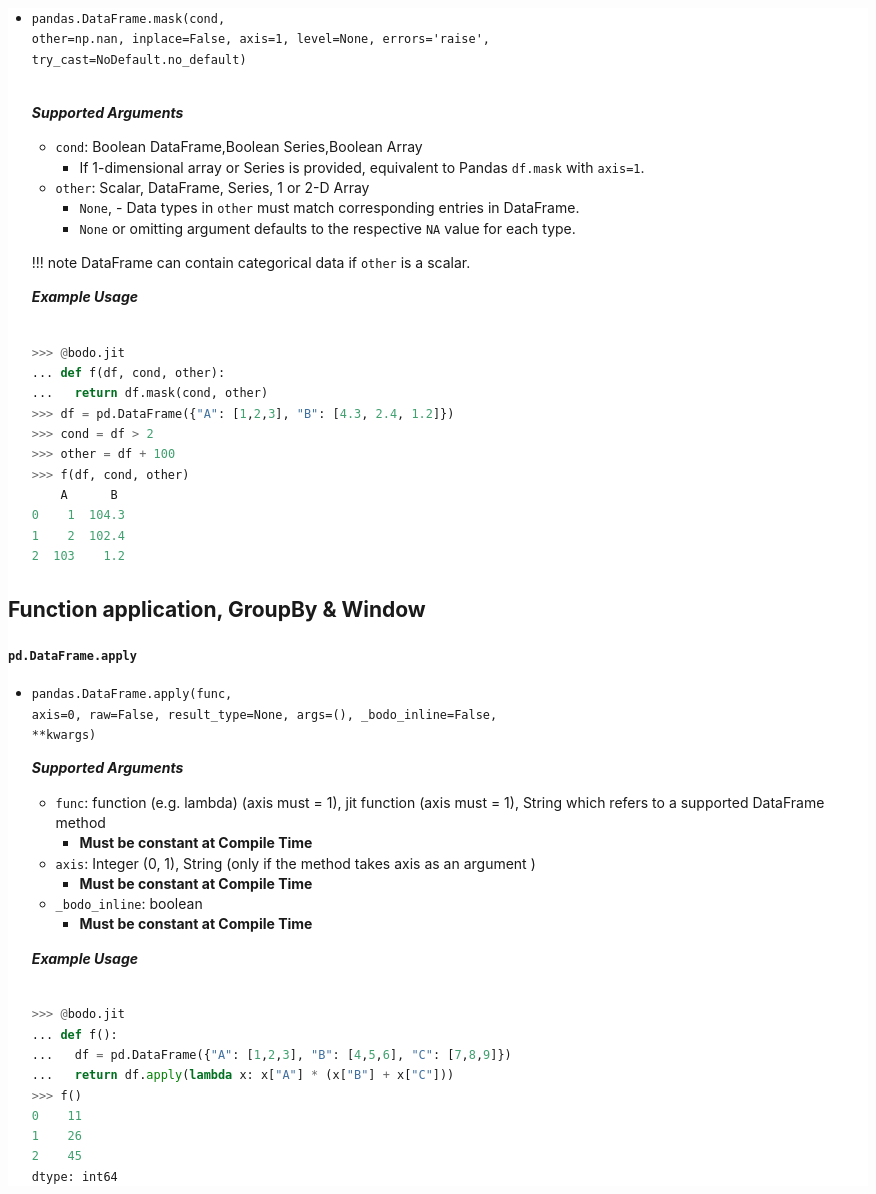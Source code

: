 
- <code><apihead>pandas.DataFrame.<apiname>mask</apiname>(cond, other=np.nan, inplace=False, axis=1, level=None, errors='raise', try_cast=NoDefault.no_default)</apihead></code>
<br><br>

    ***Supported Arguments***

    - `cond`: Boolean DataFrame,Boolean Series,Boolean Array
       - If 1-dimensional array or Series is provided, equivalent to Pandas `df.mask` with `axis=1`.
    - `other`: Scalar, DataFrame, Series, 1 or 2-D Array
       - `None`, - Data types in `other` must match corresponding entries in DataFrame.
       - `None` or omitting argument defaults to the respective `NA` value for each type.

    !!! note
        DataFrame can contain categorical data if `other` is a scalar.

    ***Example Usage***

    ```py

    >>> @bodo.jit
    ... def f(df, cond, other):
    ...   return df.mask(cond, other)
    >>> df = pd.DataFrame({"A": [1,2,3], "B": [4.3, 2.4, 1.2]})
    >>> cond = df > 2
    >>> other = df + 100
    >>> f(df, cond, other)
        A      B
    0    1  104.3
    1    2  102.4
    2  103    1.2
    ```
  
## Function application, GroupBy & Window    


#### `pd.DataFrame.apply`


- <code><apihead>pandas.DataFrame.<apiname>apply</apiname>(func, axis=0, raw=False, result_type=None, args=(), _bodo_inline=False, \**kwargs)</apihead></code>

    ***Supported Arguments***


    - `func`: function (e.g. lambda) (axis must = 1), jit function (axis must = 1), String which refers to a supported DataFrame method
        - **Must be constant at Compile Time**
    - `axis`: Integer (0, 1), String (only if the method takes axis as an argument )
        - **Must be constant at Compile Time**
    - `_bodo_inline`: boolean
        - **Must be constant at Compile Time**

    ***Example Usage***

    ```py

    >>> @bodo.jit
    ... def f():
    ...   df = pd.DataFrame({"A": [1,2,3], "B": [4,5,6], "C": [7,8,9]})
    ...   return df.apply(lambda x: x["A"] * (x["B"] + x["C"]))
    >>> f()
    0    11
    1    26
    2    45
    dtype: int64
    ```
